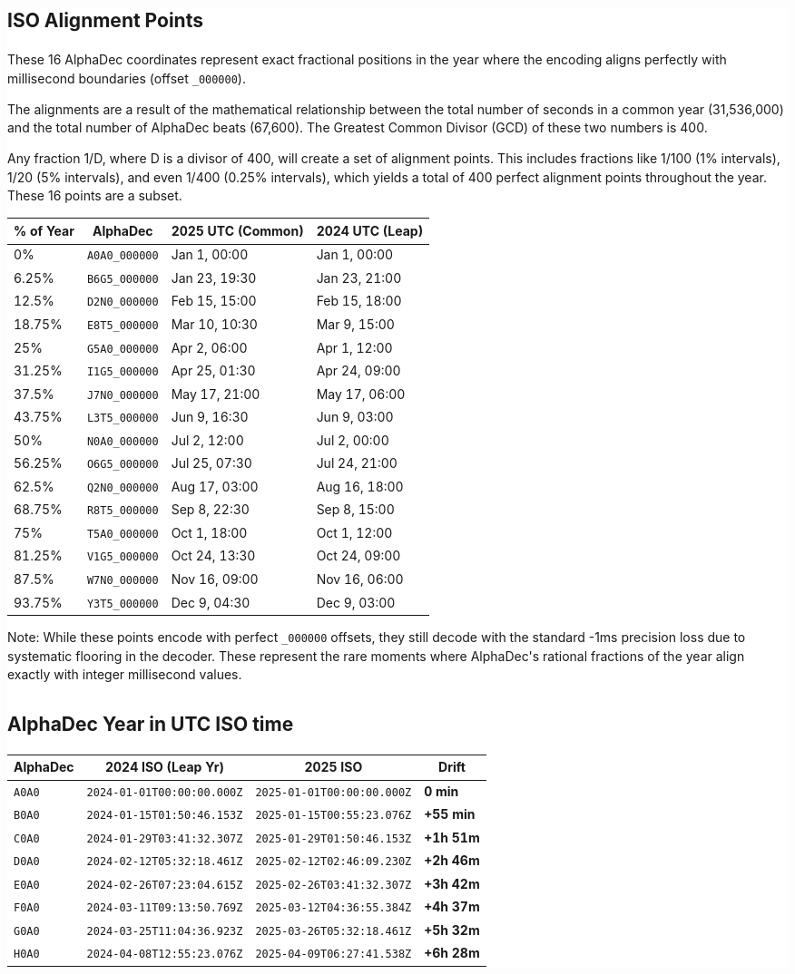 ## ISO Alignment Points
These 16 AlphaDec coordinates represent exact fractional positions in the year where the encoding aligns perfectly with millisecond boundaries (offset `_000000`).

The alignments are a result of the mathematical relationship between the total number of seconds in a common year (31,536,000) and the total number of AlphaDec beats (67,600). The Greatest Common Divisor (GCD) of these two numbers is 400.

Any fraction 1/D, where D is a divisor of 400, will create a set of alignment points. This includes fractions like 1/100 (1% intervals), 1/20 (5% intervals), and even 1/400 (0.25% intervals), which yields a total of 400 perfect alignment points throughout the year. These 16 points are a subset.

| % of Year | AlphaDec | 2025 UTC (Common) | 2024 UTC (Leap) |
|-----------|----------|-------------------|-----------------|
| 0% | `A0A0_000000` | Jan 1, 00:00 | Jan 1, 00:00 |
| 6.25% | `B6G5_000000` | Jan 23, 19:30 | Jan 23, 21:00 |
| 12.5% | `D2N0_000000` | Feb 15, 15:00 | Feb 15, 18:00 |
| 18.75% | `E8T5_000000` | Mar 10, 10:30 | Mar 9, 15:00 |
| 25% | `G5A0_000000` | Apr 2, 06:00 | Apr 1, 12:00 |
| 31.25% | `I1G5_000000` | Apr 25, 01:30 | Apr 24, 09:00 |
| 37.5% | `J7N0_000000` | May 17, 21:00 | May 17, 06:00 |
| 43.75% | `L3T5_000000` | Jun 9, 16:30 | Jun 9, 03:00 |
| 50% | `N0A0_000000` | Jul 2, 12:00 | Jul 2, 00:00 |
| 56.25% | `O6G5_000000` | Jul 25, 07:30 | Jul 24, 21:00 |
| 62.5% | `Q2N0_000000` | Aug 17, 03:00 | Aug 16, 18:00 |
| 68.75% | `R8T5_000000` | Sep 8, 22:30 | Sep 8, 15:00 |
| 75% | `T5A0_000000` | Oct 1, 18:00 | Oct 1, 12:00 |
| 81.25% | `V1G5_000000` | Oct 24, 13:30 | Oct 24, 09:00 |
| 87.5% | `W7N0_000000` | Nov 16, 09:00 | Nov 16, 06:00 |
| 93.75% | `Y3T5_000000` | Dec 9, 04:30 | Dec 9, 03:00 |

Note: While these points encode with perfect `_000000` offsets, they still decode with the standard -1ms precision loss due to systematic flooring in the decoder. These represent the rare moments where AlphaDec's rational fractions of the year align exactly with integer millisecond values.

## AlphaDec Year in UTC ISO time

| AlphaDec | 2024 ISO (Leap Yr) | 2025 ISO | Drift |
|----------|----------|----------|-------|
| `A0A0` | `2024-01-01T00:00:00.000Z` | `2025-01-01T00:00:00.000Z` | **0 min** |
| `B0A0` | `2024-01-15T01:50:46.153Z` | `2025-01-15T00:55:23.076Z` | **+55 min** |
| `C0A0` | `2024-01-29T03:41:32.307Z` | `2025-01-29T01:50:46.153Z` | **+1h 51m** |
| `D0A0` | `2024-02-12T05:32:18.461Z` | `2025-02-12T02:46:09.230Z` | **+2h 46m** |
| `E0A0` | `2024-02-26T07:23:04.615Z` | `2025-02-26T03:41:32.307Z` | **+3h 42m** |
| `F0A0` | `2024-03-11T09:13:50.769Z` | `2025-03-12T04:36:55.384Z` | **+4h 37m** |
| `G0A0` | `2024-03-25T11:04:36.923Z` | `2025-03-26T05:32:18.461Z` | **+5h 32m** |
| `H0A0` | `2024-04-08T12:55:23.076Z` | `2025-04-09T06:27:41.538Z` | **+6h 28m** |